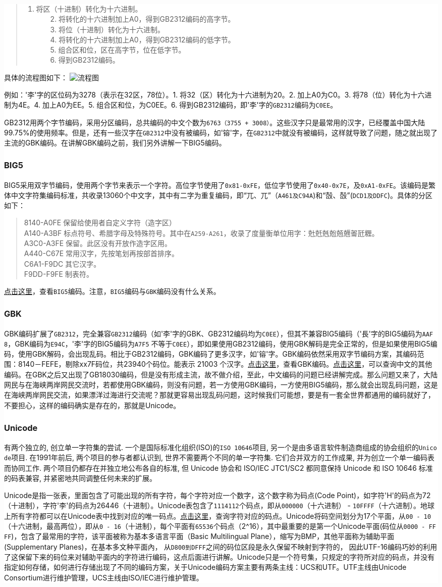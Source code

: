 > 1. 将区（十进制）转化为十六进制。   
　　2. 将转化的十六进制加上A0，得到GB2312编码的高字节。   
　　3. 将位（十进制）转化为十六进制。   
　　4. 将转化的十六进制加上A0，得到GB2312编码的低字节。   
　　5. 组合区和位，区在高字节，位在低字节。   
　　6. 得到GB2312编码。   

具体的流程图如下：
![流程图](http://i2.bvimg.com/607346/a024d9080caf85ee.png)

例如：'李'字的区位码为3278（表示在32区，78位）。1. 将32（区）转化为十六进制为20。2. 加上A0为C0。3. 将78（位）转化为十六进制为4E。4. 加上A0为EE。5. 组合区和位，为C0EE。6. 得到GB2312编码，即'李'字的`GB2312`编码为`C0EE`。

GB2312用两个字节编码，采用分区编码，总共编码的中文个数为`6763（3755 + 3008）`。这些汉字只是最常用的汉字，已经覆盖中国大陆99.75%的使用频率。但是，还有一些汉字在`GB2312`中没有被编码，如'镕'字，在`GB2312`中就没有被编码，这样就导致了问题，随之就出现了主流的GBK编码。在讲解GBK编码之前，我们另外讲解一下BIG5编码。

### BIG5

BIG5采用双字节编码，使用两个字节来表示一个字符。高位字节使用了`0x81-0xFE`，低位字节使用了`0x40-0x7E`，及`0xA1-0xFE`。该编码是繁体中文字符集编码标准，共收录13060个中文字，其中有二字为重复编码，即“兀、兀”（`A461及C94A`)和“嗀、嗀”(`DCD1及DDFC`)。具体的分区如下：　　

> 8140-A0FE 保留给使用者自定义字符（造字区）   
A140-A3BF 标点符号、希腊字母及特殊符号。其中在`A259-A261`，收录了度量衡单位用字：兙兛兞兝兡兣嗧瓩糎。   
A3C0-A3FE 保留。此区没有开放作造字区用。   
A440-C67E 常用汉字，先按笔划再按部首排序。   
C6A1-F9DC 其它汉字。   
F9DD-F9FE 制表符。   

[点击这里](http://www.qqxiuzi.cn/zh/hanzi-big5-bianma.php)，查看`BIG5`编码。注意，`BIG5`编码与`GBK`编码没有什么关系。

### GBK

GBK编码扩展了`GB2312`，完全兼容`GB2312`编码（如'李'字的GBK、GB2312编码均为`C0EE`），但其不兼容BIG5编码（'長'字的BIG5编码为`AAF8`，GBK编码为`E94C`，'李'字的BIG5编码为`A7F5` 不等于`C0EE`），即如果使用GB2312编码，使用GBK解码是完全正常的，但是如果使用BIG5编码，使用GBK解码，会出现乱码。相比于GB2312编码，GBK编码了更多汉字，如'镕'字。GBK编码依然采用双字节编码方案，其编码范围：8140－FEFE，剔除xx7F码位，共23940个码位。能表示 21003 个汉字。[点击这里](http://www.qqxiuzi.cn/zh/hanzi-gbk-bianma.php)，查看GBK编码。[点击这里](http://www.qqxiuzi.cn/bianma/zifuji.php)，可以查询中文的其他编码。在GBK之后又出现了GB18030编码，但是没有形成主流，故不做介绍，至此，中文编码的问题已经讲解完成。那么问题又来了，大陆网民与在海峡两岸网民交流时，若都使用GBK编码，则没有问题，若一方使用GBK编码，一方使用BIG5编码，那么就会出现乱码问题，这是在海峡两岸网民交流，如果漂洋过海进行交流呢？那就更容易出现乱码问题，这时候我们可能想，要是有一套全世界都通用的编码就好了，不要担心，这样的编码确实是存在的，那就是Unicode。

### Unicode

有两个独立的, 创立单一字符集的尝试. 一个是国际标准化组织(ISO)的`ISO 10646`项目, 另一个是由多语言软件制造商组成的协会组织的`Unicode`项目. 在1991年前后, 两个项目的参与者都认识到, 世界不需要两个不同的单一字符集. 它们合并双方的工作成果, 并为创立一个单一编码表而协同工作. 两个项目仍都存在并独立地公布各自的标准, 但 Unicode 协会和 ISO/IEC JTC1/SC2 都同意保持 Unicode 和 ISO 10646 标准的码表兼容, 并紧密地共同调整任何未来的扩展。

Unicode是指一张表，里面包含了可能出现的所有字符，每个字符对应一个数字，这个数字称为码点(Code Point)，如字符'H'的码点为72（十进制），字符'李'的码点为26446（十进制）。Unicode表包含了`1114112`个码点，即从`000000`（十六进制） - `10FFFF`（十六进制）。地球上所有字符都可以在Unicode表中找到对应的唯一码点。[点击这里](http://unicode-table.com/cn/)，查询字符对应的码点。Unicode将码空间划分为17个平面，从`00 - 10`（十六进制，最高两位），即从`0 - 16`（十进制），每个平面有`65536`个码点（2^16），其中最重要的是第一个Unicode平面(码位从`0000 - FFFF`)，包含了最常用的字符，该平面被称为基本多语言平面（Basic Multilingual Plane），缩写为BMP，其他平面称为辅助平面(Supplementary Planes)，在基本多文种平面內， 从`D800到DFFF`之间的码位区段是永久保留不映射到字符的， 因此UTF-16编码巧妙的利用了这保留下来的码位来对辅助平面内的字符进行编码，这点后面进行讲解。Unicode只是一个符号集，只规定的字符所对应的码点，并没有指定如何存储，如何进行存储出现了不同的编码方案，关于Unicode编码方案主要有两条主线：UCS和UTF。UTF主线由Unicode Consortium进行维护管理，UCS主线由ISO/IEC进行维护管理。
